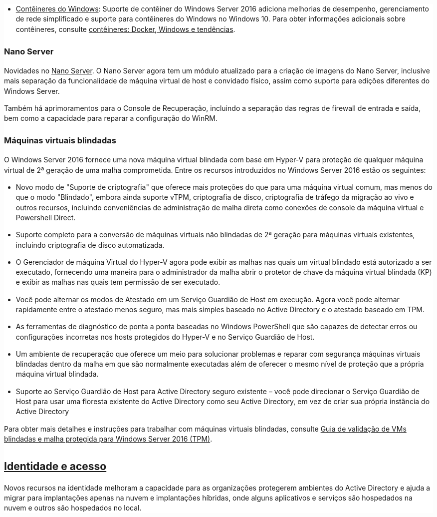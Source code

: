 -   [Contêineres do Windows](https://msdn.microsoft.com/virtualization/windowscontainers/containers_welcome):  Suporte de contêiner do Windows Server 2016 adiciona melhorias de desempenho, gerenciamento de rede simplificado e suporte para contêineres do Windows no Windows 10. Para obter informações adicionais sobre contêineres, consulte [contêineres: Docker, Windows e tendências](https://azure.microsoft.com/blog/2015/08/17/containers-docker-windows-and-trends/).  

### <a name="nano-server"></a>Nano Server  
Novidades no [Nano Server](getting-started-with-nano-server.md). O Nano Server agora tem um módulo atualizado para a criação de imagens do Nano Server, inclusive mais separação da funcionalidade de máquina virtual de host e convidado físico, assim como suporte para edições diferentes do Windows Server.   

Também há aprimoramentos para o Console de Recuperação, incluindo a separação das regras de firewall de entrada e saída, bem como a capacidade para reparar a configuração do WinRM.  

### <a name="shielded-virtual-machines"></a>Máquinas virtuais blindadas  
O Windows Server 2016 fornece uma nova máquina virtual blindada com base em Hyper-V para proteção de qualquer máquina virtual de 2ª geração de uma malha comprometida. Entre os recursos introduzidos no Windows Server 2016 estão os seguintes:  

- Novo modo de "Suporte de criptografia" que oferece mais proteções do que para uma máquina virtual comum, mas menos do que o modo "Blindado", embora ainda suporte vTPM, criptografia de disco, criptografia de tráfego da migração ao vivo e outros recursos, incluindo conveniências de administração de malha direta como conexões de console da máquina virtual e Powershell Direct.  

- Suporte completo para a conversão de máquinas virtuais não blindadas de 2ª geração para máquinas virtuais existentes, incluindo criptografia de disco automatizada.

- O Gerenciador de máquina Virtual do Hyper-V agora pode exibir as malhas nas quais um virtual blindado está autorizado a ser executado, fornecendo uma maneira para o administrador da malha abrir o protetor de chave da máquina virtual blindada (KP) e exibir as malhas nas quais tem permissão de ser executado.  

- Você pode alternar os modos de Atestado em um Serviço Guardião de Host em execução. Agora você pode alternar rapidamente entre o atestado menos seguro, mas mais simples baseado no Active Directory e o atestado baseado em TPM.  

- As ferramentas de diagnóstico de ponta a ponta baseadas no Windows PowerShell que são capazes de detectar erros ou configurações incorretas nos hosts protegidos do Hyper-V e no Serviço Guardião de Host.  

- Um ambiente de recuperação que oferece um meio para solucionar problemas e reparar com segurança máquinas virtuais blindadas dentro da malha em que são normalmente executadas além de oferecer o mesmo nível de proteção que a própria máquina virtual blindada.

- Suporte ao Serviço Guardião de Host para Active Directory seguro existente – você pode direcionar o Serviço Guardião de Host para usar uma floresta existente do Active Directory como seu Active Directory, em vez de criar sua própria instância do Active Directory

Para obter mais detalhes e instruções para trabalhar com máquinas virtuais blindadas, consulte [Guia de validação de VMs blindadas e malha protegida para Windows Server 2016 (TPM)](https://aka.ms/shieldedvms).  

## <a name="identity-and-accessidentityidentity-and-accessmd"></a>[Identidade e acesso](../identity/Identity-and-Access.md)  
Novos recursos na identidade melhoram a capacidade para as organizações protegerem ambientes do Active Directory e ajuda a migrar para implantações apenas na nuvem e implantações híbridas, onde alguns aplicativos e serviços são hospedados na nuvem e outros são hospedados no local.  
